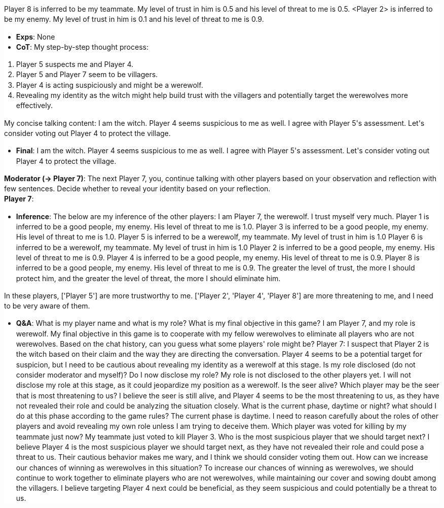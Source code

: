 Player 8 is inferred to be my teammate. My level of trust in him is 0.5 and his level of threat to me is 0.5.
<Player 2> is inferred to be my enemy. My level of trust in him is 0.1 and his level of threat to me is 0.9.
<EOS>  
- **Exps**: None  
- **CoT**: My step-by-step thought process:
1. Player 5 suspects me and Player 4.
2. Player 5 and Player 7 seem to be villagers.
3. Player 4 is acting suspiciously and might be a werewolf.
4. Revealing my identity as the witch might help build trust with the villagers and potentially target the werewolves more effectively.

My concise talking content:
I am the witch. Player 4 seems suspicious to me as well. I agree with Player 5's assessment. Let's consider voting out Player 4 to protect the village.  

- **Final**: I am the witch. Player 4 seems suspicious to me as well. I agree with Player 5's assessment. Let's consider voting out Player 4 to protect the village.  

**Moderator (-> Player 7)**: The next Player 7, you, continue talking with other players based on your observation and reflection with few sentences. Decide whether to reveal your identity based on your reflection.  
**Player 7**:  
- **Inference**: 
The below are my inference of the other players:
I am Player 7, the werewolf. I trust myself very much.
Player 1 is inferred to be a good people, my enemy. His level of threat to me is 1.0.
Player 3 is inferred to be a good people, my enemy. His level of threat to me is 1.0.
Player 5 is inferred to be a werewolf, my teammate. My level of trust in him is 1.0
Player 6 is inferred to be a werewolf, my teammate. My level of trust in him is 1.0
Player 2 is inferred to be a good people, my enemy. His level of threat to me is 0.9.
Player 4 is inferred to be a good people, my enemy. His level of threat to me is 0.9.
Player 8 is inferred to be a good people, my enemy. His level of threat to me is 0.9.
The greater the level of trust, the more I should protect him, and the greater the level of threat, the more I should eliminate him.

In these players, ['Player 5'] are more trustworthy to me. ['Player 2', 'Player 4', 'Player 8'] are more threatening to me, and I need to be very aware of them.  
- **Q&A**: What is my player name and what is my role? What is my final objective in this game? I am Player 7, and my role is werewolf. My final objective in this game is to cooperate with my fellow werewolves to eliminate all players who are not werewolves.
Based on the chat history, can you guess what some players' role might be? Player 7: I suspect that Player 2 is the witch based on their claim and the way they are directing the conversation. Player 4 seems to be a potential target for suspicion, but I need to be cautious about revealing my identity as a werewolf at this stage.
Is my role disclosed (do not consider moderator and myself)? Do I now disclose my role? My role is not disclosed to the other players yet. I will not disclose my role at this stage, as it could jeopardize my position as a werewolf.
Is the seer alive? Which player may be the seer that is most threatening to us? I believe the seer is still alive, and Player 4 seems to be the most threatening to us, as they have not revealed their role and could be analyzing the situation closely.
What is the current phase, daytime or night? what should I do at this phase according to the game rules? The current phase is daytime. I need to reason carefully about the roles of other players and avoid revealing my own role unless I am trying to deceive them.
Which player was voted for killing by my teammate just now? My teammate just voted to kill Player 3.
Who is the most suspicious player that we should target next? I believe Player 4 is the most suspicious player we should target next, as they have not revealed their role and could pose a threat to us. Their cautious behavior makes me wary, and I think we should consider voting them out.
How can we increase our chances of winning as werewolves in this situation? To increase our chances of winning as werewolves, we should continue to work together to eliminate players who are not werewolves, while maintaining our cover and sowing doubt among the villagers. I believe targeting Player 4 next could be beneficial, as they seem suspicious and could potentially be a threat to us.
